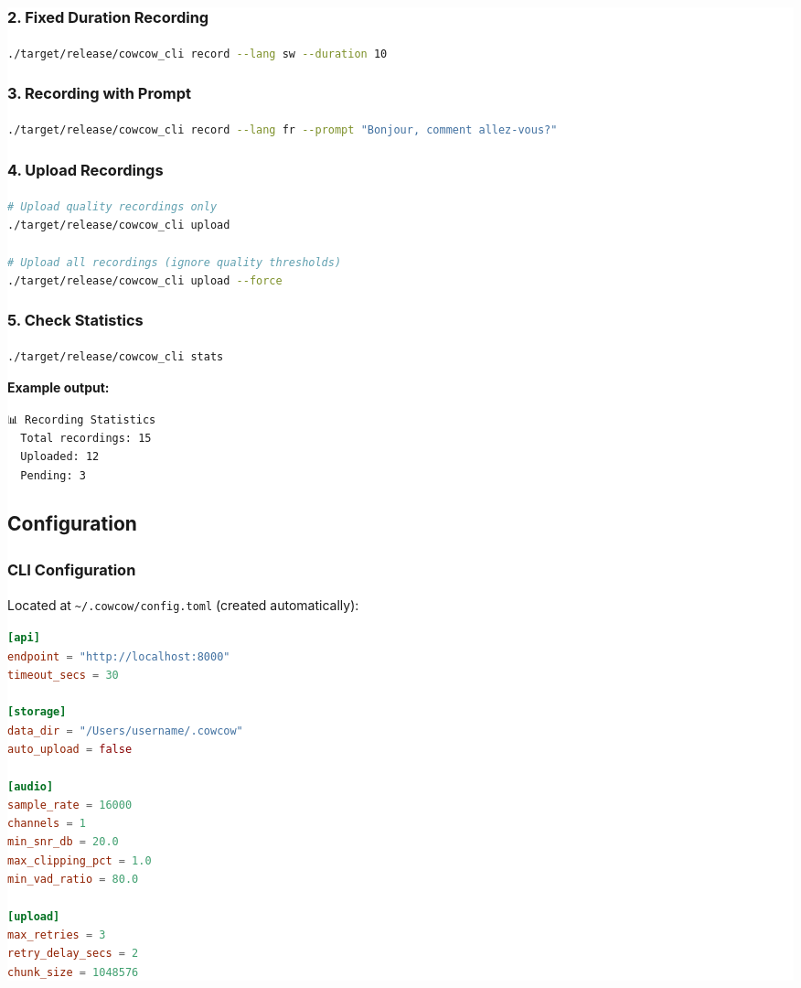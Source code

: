 ### 2. Fixed Duration Recording

```bash
./target/release/cowcow_cli record --lang sw --duration 10
```

### 3. Recording with Prompt

```bash
./target/release/cowcow_cli record --lang fr --prompt "Bonjour, comment allez-vous?"
```

### 4. Upload Recordings

```bash
# Upload quality recordings only
./target/release/cowcow_cli upload

# Upload all recordings (ignore quality thresholds)
./target/release/cowcow_cli upload --force
```

### 5. Check Statistics

```bash
./target/release/cowcow_cli stats
```

**Example output:**
```
📊 Recording Statistics
  Total recordings: 15
  Uploaded: 12
  Pending: 3
```

## Configuration

### CLI Configuration

Located at `~/.cowcow/config.toml` (created automatically):

```toml
[api]
endpoint = "http://localhost:8000"
timeout_secs = 30

[storage]
data_dir = "/Users/username/.cowcow"
auto_upload = false

[audio]
sample_rate = 16000
channels = 1
min_snr_db = 20.0
max_clipping_pct = 1.0
min_vad_ratio = 80.0

[upload]
max_retries = 3
retry_delay_secs = 2
chunk_size = 1048576
```
